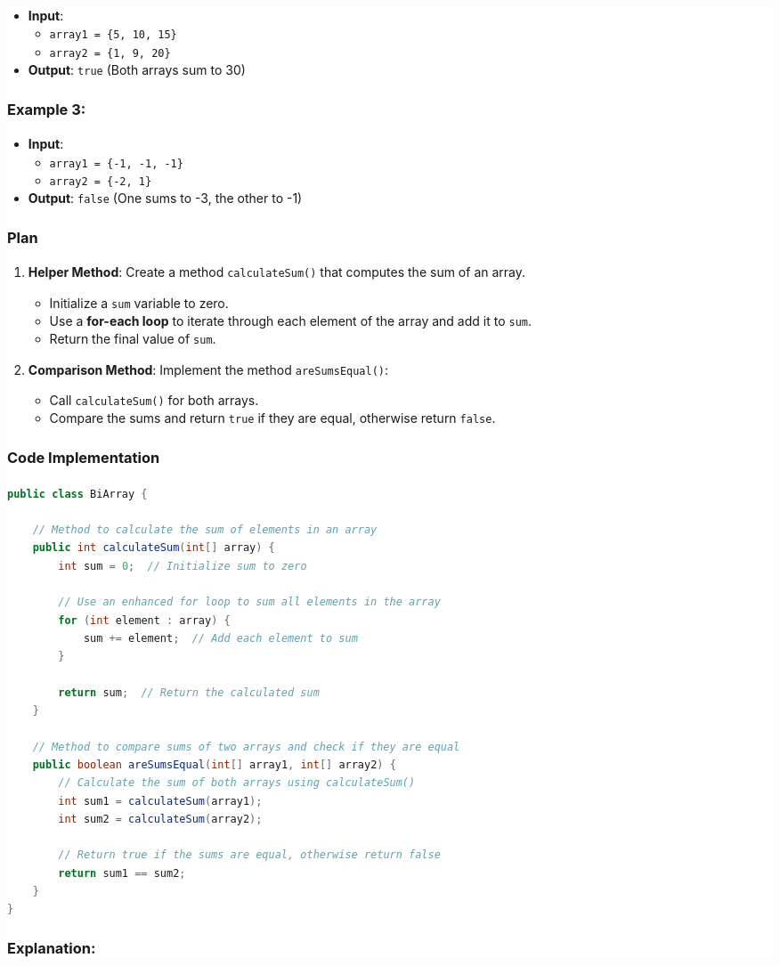 - **Input**:
  - `array1 = {5, 10, 15}`
  - `array2 = {1, 9, 20}`
- **Output**: `true` (Both arrays sum to 30)

### Example 3:

- **Input**:
  - `array1 = {-1, -1, -1}`
  - `array2 = {-2, 1}`
- **Output**: `false` (One sums to -3, the other to -1)

### Plan

1. **Helper Method**: Create a method `calculateSum()` that computes the sum of an array.
   - Initialize a `sum` variable to zero.
   - Use a **for-each loop** to iterate through each element of the array and add it to `sum`.
   - Return the final value of `sum`.
   
2. **Comparison Method**: Implement the method `areSumsEqual()`:
   - Call `calculateSum()` for both arrays.
   - Compare the sums and return `true` if they are equal, otherwise return `false`.

### Code Implementation

```java
public class BiArray {

    // Method to calculate the sum of elements in an array
    public int calculateSum(int[] array) {
        int sum = 0;  // Initialize sum to zero
        
        // Use an enhanced for loop to sum all elements in the array
        for (int element : array) {
            sum += element;  // Add each element to sum
        }
        
        return sum;  // Return the calculated sum
    }

    // Method to compare sums of two arrays and check if they are equal
    public boolean areSumsEqual(int[] array1, int[] array2) {
        // Calculate the sum of both arrays using calculateSum()
        int sum1 = calculateSum(array1);
        int sum2 = calculateSum(array2);
        
        // Return true if the sums are equal, otherwise return false
        return sum1 == sum2;
    }
}
```

### Explanation:
